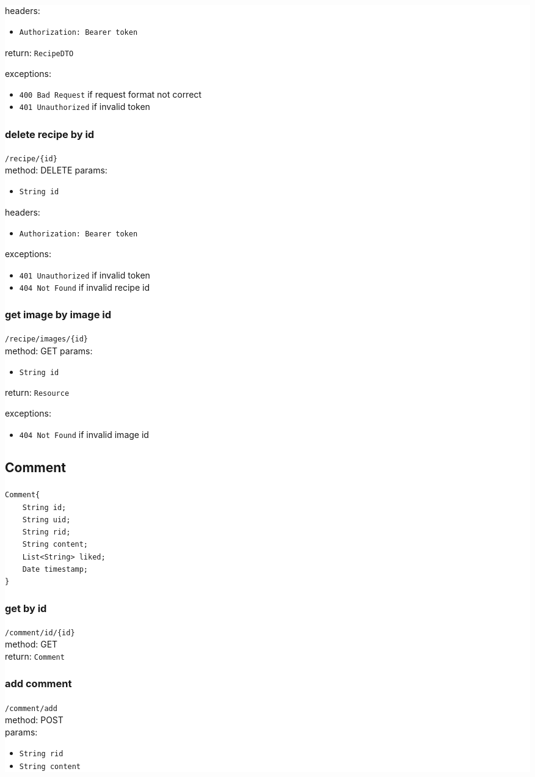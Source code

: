 headers:
- `Authorization: Bearer token`

return: `RecipeDTO`

exceptions:
- `400 Bad Request` if request format not correct
- `401 Unauthorized` if invalid token

### delete recipe by id
`/recipe/{id}`  
method: DELETE
params:
- `String id`

headers:
- `Authorization: Bearer token`

exceptions:
- `401 Unauthorized` if invalid token
- `404 Not Found` if invalid recipe id

### get image by image id
`/recipe/images/{id}`  
method: GET
params:
- `String id`

return: `Resource`

exceptions:
- `404 Not Found` if invalid image id

## Comment
```
Comment{
    String id;
    String uid;
    String rid;
    String content;
    List<String> liked;
    Date timestamp;
}
```
### get by id
`/comment/id/{id}`  
method: GET  
return: `Comment`
### add comment
`/comment/add`  
method: POST  
params:
- `String rid`
- `String content`
